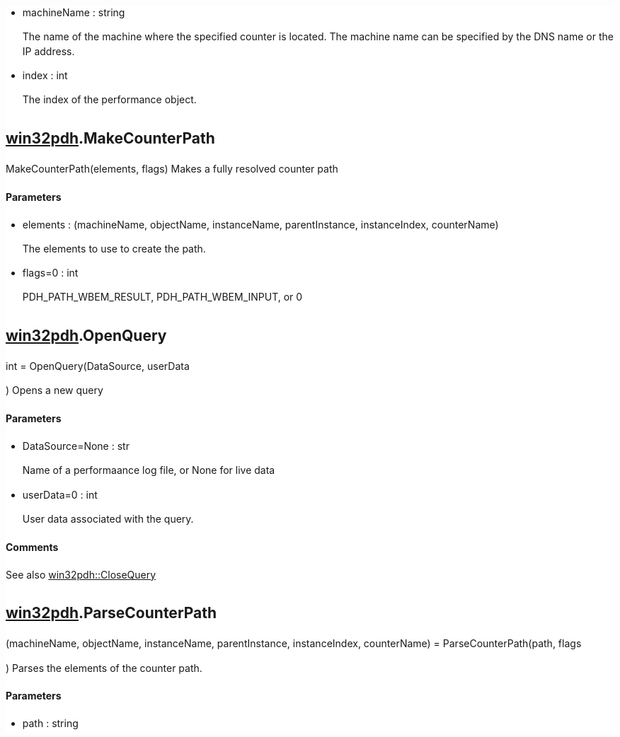   - machineName : string

    The name of the machine where the specified counter is located\. The machine name can be specified by the DNS name or the IP address\.

  - index : int

    The index of the performance object\.


## [win32pdh](win32pdh.md#win32pdh)\.MakeCounterPath

MakeCounterPath\(elements, flags\)
Makes a fully resolved counter path

#### Parameters

  - elements : \(machineName, objectName, instanceName, parentInstance, instanceIndex, counterName\)

    The elements to use to create the path\.

  - flags=0 : int

    PDH\_PATH\_WBEM\_RESULT, PDH\_PATH\_WBEM\_INPUT, or 0


## [win32pdh](win32pdh.md#win32pdh)\.OpenQuery

int = OpenQuery\(DataSource, userData

\)
Opens a new query

#### Parameters

  - DataSource=None : str

    Name of a performaance log file, or None for live data

  - userData=0 : int

    User data associated with the query\.

#### Comments

See also [win32pdh::CloseQuery](win32pdh.md#win32pdhclosequery)


## [win32pdh](win32pdh.md#win32pdh)\.ParseCounterPath

\(machineName, objectName, instanceName, parentInstance, instanceIndex, counterName\) = ParseCounterPath\(path, flags

\)
Parses the elements of the counter path\.

#### Parameters

  - path : string
